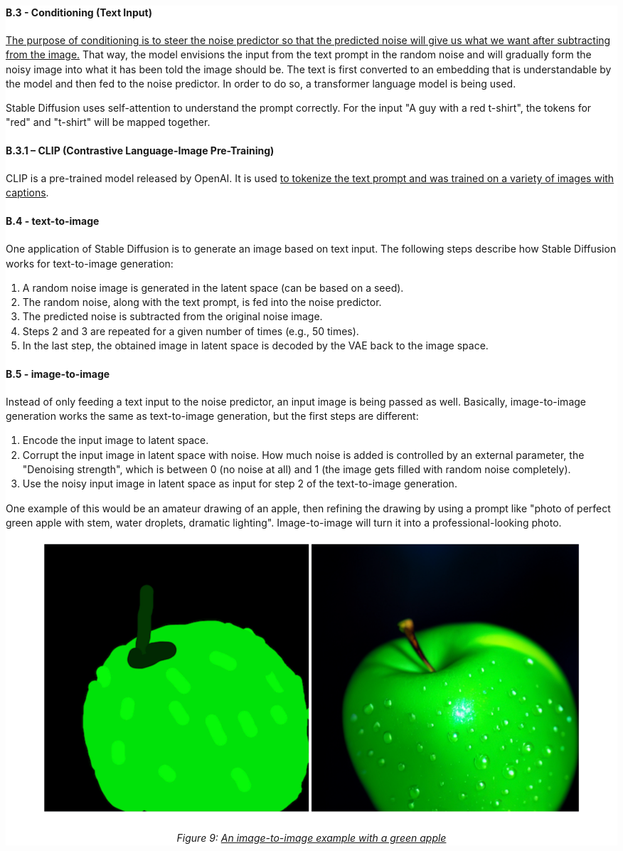 #### B.3 - Conditioning (Text Input)
[The purpose of conditioning is to steer the noise predictor so that the predicted noise will give us what we want after subtracting from the image.](https://stable-diffusion-art.com/how-to-use-vae/#Do_I_need_a_VAE) That way, the model envisions the input from the text prompt in the random noise and will gradually form the noisy image into what it has been told the image should be. The text is first converted to an embedding that is understandable by the model and then fed to the noise predictor. In order to do so, a transformer language model is being used.

Stable Diffusion uses self-attention to understand the prompt correctly. For the input "A guy with a red t-shirt", the tokens for "red" and "t-shirt" will be mapped together.

#### B.3.1 – CLIP (Contrastive Language-Image Pre-Training)
CLIP is a pre-trained model released by OpenAI. It is used [to tokenize the text prompt and was trained on a variety of images with captions](https://jalammar.github.io/illustrated-stable-diffusion/).

#### B.4 - text-to-image
One application of Stable Diffusion is to generate an image based on text input. The following steps describe how Stable Diffusion works for text-to-image generation:

1. A random noise image is generated in the latent space (can be based on a seed).
2. The random noise, along with the text prompt, is fed into the noise predictor.
3. The predicted noise is subtracted from the original noise image.
4. Steps 2 and 3 are repeated for a given number of times (e.g., 50 times).
5. In the last step, the obtained image in latent space is decoded by the VAE back to the image space.

#### B.5 - image-to-image
Instead of only feeding a text input to the noise predictor, an input image is being passed as well. Basically, image-to-image generation works the same as text-to-image generation, but the first steps are different:

1. Encode the input image to latent space.
2. Corrupt the input image in latent space with noise. How much noise is added is controlled by an external parameter, the "Denoising strength", which is between 0 (no noise at all) and 1 (the image gets filled with random noise completely).
3. Use the noisy input image in latent space as input for step 2 of the text-to-image generation.

One example of this would be an amateur drawing of an apple, then refining the drawing by using a prompt like "photo of perfect green apple with stem, water droplets, dramatic lighting". Image-to-image will turn it into a professional-looking photo.

<div style="text-align: center;">
    <img src="img/fig9.png" alt="An image-to-image example with a green apple">
    <p><em>Figure 9: <a href="https://stable-diffusion-art.com/how-stable-diffusion-work/">An image-to-image example with a green apple</a></em></p>
